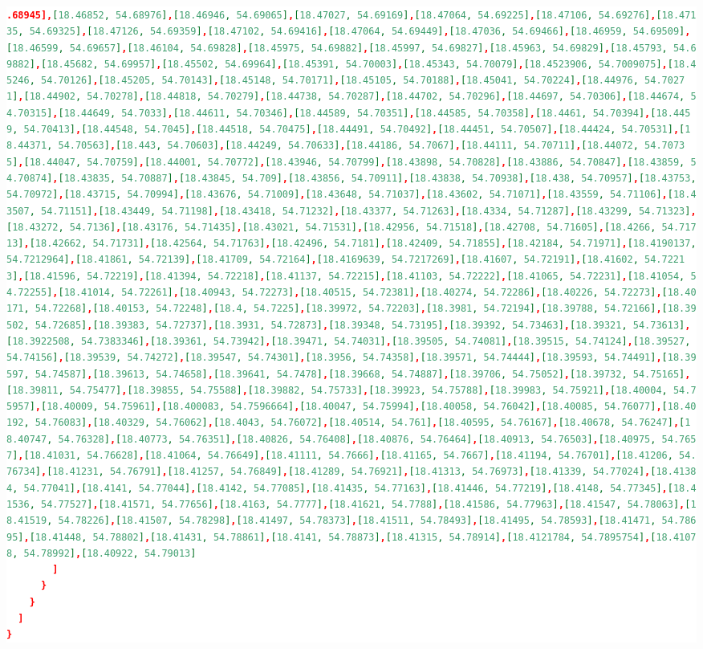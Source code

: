 ```geojson
.68945],[18.46852, 54.68976],[18.46946, 54.69065],[18.47027, 54.69169],[18.47064, 54.69225],[18.47106, 54.69276],[18.47135, 54.69325],[18.47126, 54.69359],[18.47102, 54.69416],[18.47064, 54.69449],[18.47036, 54.69466],[18.46959, 54.69509],[18.46599, 54.69657],[18.46104, 54.69828],[18.45975, 54.69882],[18.45997, 54.69827],[18.45963, 54.69829],[18.45793, 54.69882],[18.45682, 54.69957],[18.45502, 54.69964],[18.45391, 54.70003],[18.45343, 54.70079],[18.4523906, 54.7009075],[18.45246, 54.70126],[18.45205, 54.70143],[18.45148, 54.70171],[18.45105, 54.70188],[18.45041, 54.70224],[18.44976, 54.70271],[18.44902, 54.70278],[18.44818, 54.70279],[18.44738, 54.70287],[18.44702, 54.70296],[18.44697, 54.70306],[18.44674, 54.70315],[18.44649, 54.7033],[18.44611, 54.70346],[18.44589, 54.70351],[18.44585, 54.70358],[18.4461, 54.70394],[18.4459, 54.70413],[18.44548, 54.7045],[18.44518, 54.70475],[18.44491, 54.70492],[18.44451, 54.70507],[18.44424, 54.70531],[18.44371, 54.70563],[18.443, 54.70603],[18.44249, 54.70633],[18.44186, 54.7067],[18.44111, 54.70711],[18.44072, 54.70735],[18.44047, 54.70759],[18.44001, 54.70772],[18.43946, 54.70799],[18.43898, 54.70828],[18.43886, 54.70847],[18.43859, 54.70874],[18.43835, 54.70887],[18.43845, 54.709],[18.43856, 54.70911],[18.43838, 54.70938],[18.438, 54.70957],[18.43753, 54.70972],[18.43715, 54.70994],[18.43676, 54.71009],[18.43648, 54.71037],[18.43602, 54.71071],[18.43559, 54.71106],[18.43507, 54.71151],[18.43449, 54.71198],[18.43418, 54.71232],[18.43377, 54.71263],[18.4334, 54.71287],[18.43299, 54.71323],[18.43272, 54.7136],[18.43176, 54.71435],[18.43021, 54.71531],[18.42956, 54.71518],[18.42708, 54.71605],[18.4266, 54.71713],[18.42662, 54.71731],[18.42564, 54.71763],[18.42496, 54.7181],[18.42409, 54.71855],[18.42184, 54.71971],[18.4190137, 54.7212964],[18.41861, 54.72139],[18.41709, 54.72164],[18.4169639, 54.7217269],[18.41607, 54.72191],[18.41602, 54.72213],[18.41596, 54.72219],[18.41394, 54.72218],[18.41137, 54.72215],[18.41103, 54.72222],[18.41065, 54.72231],[18.41054, 54.72255],[18.41014, 54.72261],[18.40943, 54.72273],[18.40515, 54.72381],[18.40274, 54.72286],[18.40226, 54.72273],[18.40171, 54.72268],[18.40153, 54.72248],[18.4, 54.7225],[18.39972, 54.72203],[18.3981, 54.72194],[18.39788, 54.72166],[18.39502, 54.72685],[18.39383, 54.72737],[18.3931, 54.72873],[18.39348, 54.73195],[18.39392, 54.73463],[18.39321, 54.73613],[18.3922508, 54.7383346],[18.39361, 54.73942],[18.39471, 54.74031],[18.39505, 54.74081],[18.39515, 54.74124],[18.39527, 54.74156],[18.39539, 54.74272],[18.39547, 54.74301],[18.3956, 54.74358],[18.39571, 54.74444],[18.39593, 54.74491],[18.39597, 54.74587],[18.39613, 54.74658],[18.39641, 54.7478],[18.39668, 54.74887],[18.39706, 54.75052],[18.39732, 54.75165],[18.39811, 54.75477],[18.39855, 54.75588],[18.39882, 54.75733],[18.39923, 54.75788],[18.39983, 54.75921],[18.40004, 54.75957],[18.40009, 54.75961],[18.400083, 54.7596664],[18.40047, 54.75994],[18.40058, 54.76042],[18.40085, 54.76077],[18.40192, 54.76083],[18.40329, 54.76062],[18.4043, 54.76072],[18.40514, 54.761],[18.40595, 54.76167],[18.40678, 54.76247],[18.40747, 54.76328],[18.40773, 54.76351],[18.40826, 54.76408],[18.40876, 54.76464],[18.40913, 54.76503],[18.40975, 54.7657],[18.41031, 54.76628],[18.41064, 54.76649],[18.41111, 54.7666],[18.41165, 54.7667],[18.41194, 54.76701],[18.41206, 54.76734],[18.41231, 54.76791],[18.41257, 54.76849],[18.41289, 54.76921],[18.41313, 54.76973],[18.41339, 54.77024],[18.41384, 54.77041],[18.4141, 54.77044],[18.4142, 54.77085],[18.41435, 54.77163],[18.41446, 54.77219],[18.4148, 54.77345],[18.41536, 54.77527],[18.41571, 54.77656],[18.4163, 54.7777],[18.41621, 54.7788],[18.41586, 54.77963],[18.41547, 54.78063],[18.41519, 54.78226],[18.41507, 54.78298],[18.41497, 54.78373],[18.41511, 54.78493],[18.41495, 54.78593],[18.41471, 54.78695],[18.41448, 54.78802],[18.41431, 54.78861],[18.4141, 54.78873],[18.41315, 54.78914],[18.4121784, 54.7895754],[18.41078, 54.78992],[18.40922, 54.79013]
        ]
      }
    }
  ]
}
```
